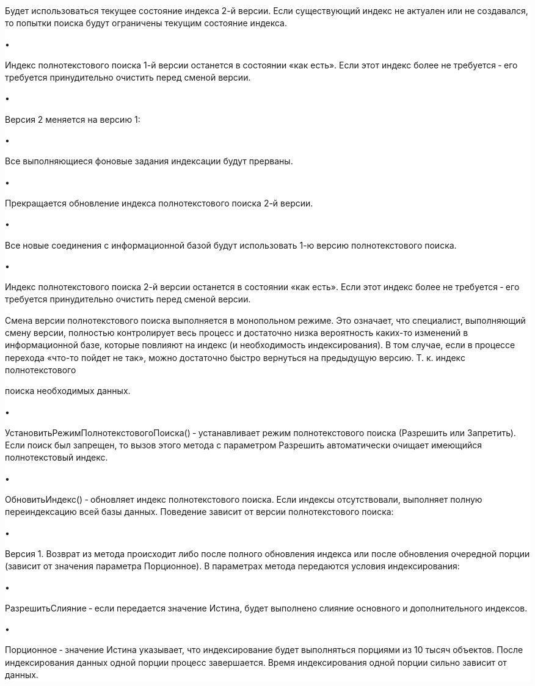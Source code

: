 Будет использоваться текущее состояние индекса 2-й версии. Если существующий индекс не актуален или не создавался, то попытки поиска будут ограничены текущим состояние индекса.

•

Индекс полнотекстового поиска 1-й версии останется в состоянии «как есть». Если этот индекс более не требуется ‑ его требуется принудительно очистить перед сменой версии.

•

Версия 2 меняется на версию 1:

•

Все выполняющиеся фоновые задания индексации будут прерваны.

•

Прекращается обновление индекса полнотекстового поиска 2-й версии.

•

Все новые соединения с информационной базой будут использовать 1-ю версию полнотекстового поиска.

•

Индекс полнотекстового поиска 2-й версии останется в состоянии «как есть». Если этот индекс более не требуется ‑ его требуется принудительно очистить перед сменой версии.

Смена версии полнотекстового поиска выполняется в монопольном режиме. Это означает, что специалист, выполняющий смену версии, полностью контролирует весь процесс и достаточно низка вероятность каких-то изменений в информационной базе, которые повлияют на индекс (и необходимость индексирования). В том случае, если в процессе перехода «что-то пойдет не так», можно достаточно быстро вернуться на предыдущую версию. Т. к. индекс полнотекстового

поиска необходимых данных.

•

УстановитьРежимПолнотекстовогоПоиска() ‑ устанавливает режим полнотекстового поиска (Разрешить или Запретить). Если поиск был запрещен, то вызов этого метода с параметром Разрешить автоматически очищает имеющийся полнотекстовый индекс.

•

ОбновитьИндекс() ‑ обновляет индекс полнотекстового поиска. Если индексы отсутствовали, выполняет полную переиндексацию всей базы данных. Поведение зависит от версии полнотекстового поиска:

•

Версия 1. Возврат из метода происходит либо после полного обновления индекса или после обновления очередной порции (зависит от значения параметра Порционное). В параметрах метода передаются условия индексирования:

•

РазрешитьСлияние ‑ если передается значение Истина, будет выполнено слияние основного и дополнительного индексов.

•

Порционное ‑ значение Истина указывает, что индексирование будет выполняться порциями из 10 тысяч объектов. После индексирования данных одной порции процесс завершается. Время индексирования одной порции сильно зависит от данных.
